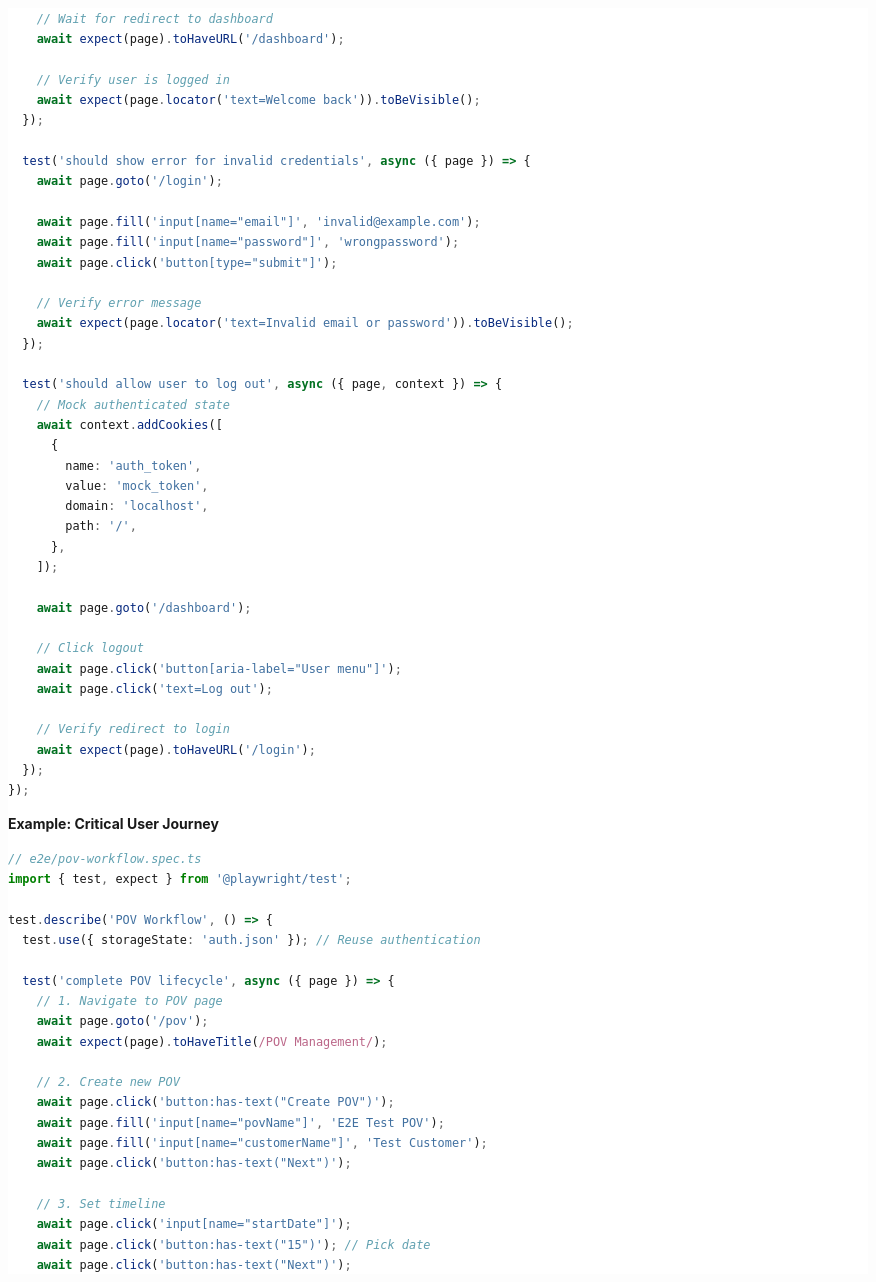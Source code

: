 ```typescript
    // Wait for redirect to dashboard
    await expect(page).toHaveURL('/dashboard');

    // Verify user is logged in
    await expect(page.locator('text=Welcome back')).toBeVisible();
  });

  test('should show error for invalid credentials', async ({ page }) => {
    await page.goto('/login');

    await page.fill('input[name="email"]', 'invalid@example.com');
    await page.fill('input[name="password"]', 'wrongpassword');
    await page.click('button[type="submit"]');

    // Verify error message
    await expect(page.locator('text=Invalid email or password')).toBeVisible();
  });

  test('should allow user to log out', async ({ page, context }) => {
    // Mock authenticated state
    await context.addCookies([
      {
        name: 'auth_token',
        value: 'mock_token',
        domain: 'localhost',
        path: '/',
      },
    ]);

    await page.goto('/dashboard');

    // Click logout
    await page.click('button[aria-label="User menu"]');
    await page.click('text=Log out');

    // Verify redirect to login
    await expect(page).toHaveURL('/login');
  });
});
```

**Example: Critical User Journey**
```typescript
// e2e/pov-workflow.spec.ts
import { test, expect } from '@playwright/test';

test.describe('POV Workflow', () => {
  test.use({ storageState: 'auth.json' }); // Reuse authentication

  test('complete POV lifecycle', async ({ page }) => {
    // 1. Navigate to POV page
    await page.goto('/pov');
    await expect(page).toHaveTitle(/POV Management/);

    // 2. Create new POV
    await page.click('button:has-text("Create POV")');
    await page.fill('input[name="povName"]', 'E2E Test POV');
    await page.fill('input[name="customerName"]', 'Test Customer');
    await page.click('button:has-text("Next")');

    // 3. Set timeline
    await page.click('input[name="startDate"]');
    await page.click('button:has-text("15")'); // Pick date
    await page.click('button:has-text("Next")');
```